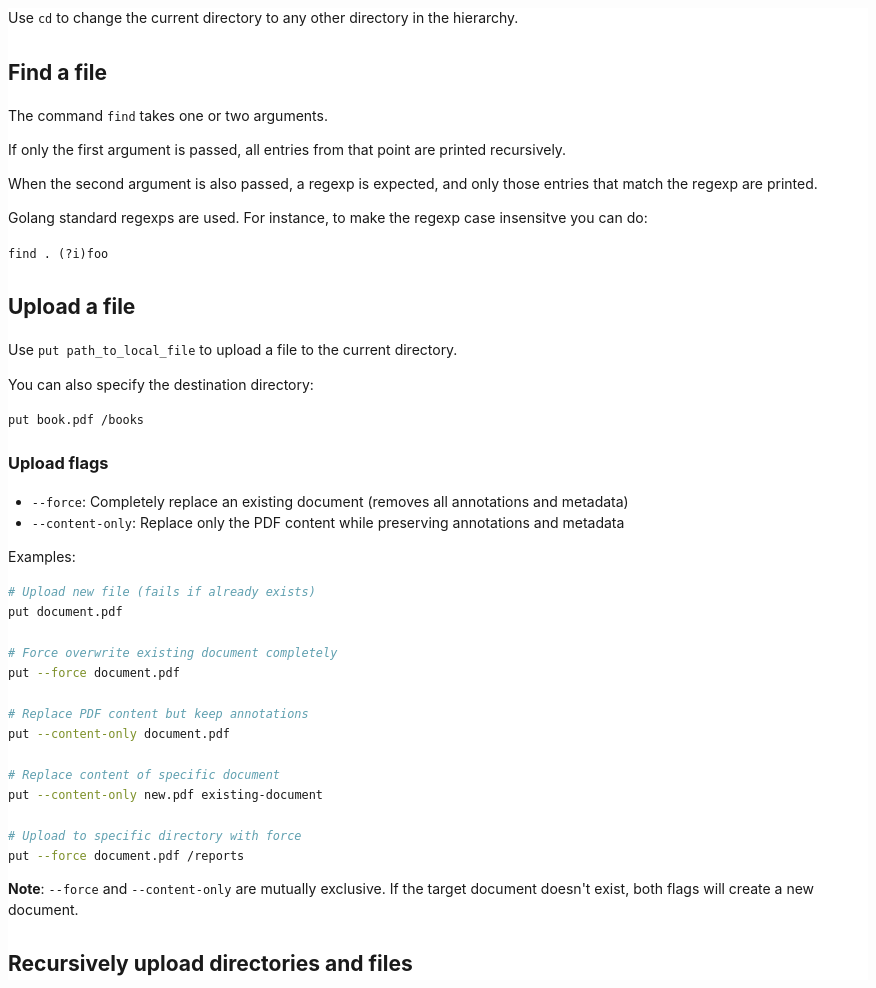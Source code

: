 Use `cd` to change the current directory to any other directory in the hierarchy.

## Find a file

The command  `find` takes one or two arguments.

If only the first argument is passed, all entries from that point are printed recursively.

When the second argument is also passed, a regexp is expected, and only those entries that match the regexp are printed.

Golang standard regexps are used. For instance, to make the regexp case insensitve you can do:

```
find . (?i)foo
```

## Upload a file

Use `put path_to_local_file` to upload a file to the current directory.

You can also specify the destination directory:

```
put book.pdf /books
```

### Upload flags

- `--force`: Completely replace an existing document (removes all annotations and metadata)
- `--content-only`: Replace only the PDF content while preserving annotations and metadata

Examples:

```bash
# Upload new file (fails if already exists)
put document.pdf

# Force overwrite existing document completely
put --force document.pdf

# Replace PDF content but keep annotations
put --content-only document.pdf

# Replace content of specific document
put --content-only new.pdf existing-document

# Upload to specific directory with force
put --force document.pdf /reports
```

**Note**: `--force` and `--content-only` are mutually exclusive. If the target document doesn't exist, both flags will create a new document.

## Recursively upload directories and files
